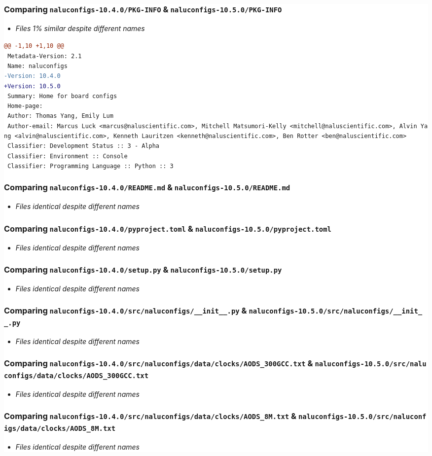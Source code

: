 ### Comparing `naluconfigs-10.4.0/PKG-INFO` & `naluconfigs-10.5.0/PKG-INFO`

 * *Files 1% similar despite different names*

```diff
@@ -1,10 +1,10 @@
 Metadata-Version: 2.1
 Name: naluconfigs
-Version: 10.4.0
+Version: 10.5.0
 Summary: Home for board configs
 Home-page: 
 Author: Thomas Yang, Emily Lum
 Author-email: Marcus Luck <marcus@naluscientific.com>, Mitchell Matsumori-Kelly <mitchell@naluscientific.com>, Alvin Yang <alvin@naluscientific.com>, Kenneth Lauritzen <kenneth@naluscientific.com>, Ben Rotter <ben@naluscientific.com>
 Classifier: Development Status :: 3 - Alpha
 Classifier: Environment :: Console
 Classifier: Programming Language :: Python :: 3
```

### Comparing `naluconfigs-10.4.0/README.md` & `naluconfigs-10.5.0/README.md`

 * *Files identical despite different names*

### Comparing `naluconfigs-10.4.0/pyproject.toml` & `naluconfigs-10.5.0/pyproject.toml`

 * *Files identical despite different names*

### Comparing `naluconfigs-10.4.0/setup.py` & `naluconfigs-10.5.0/setup.py`

 * *Files identical despite different names*

### Comparing `naluconfigs-10.4.0/src/naluconfigs/__init__.py` & `naluconfigs-10.5.0/src/naluconfigs/__init__.py`

 * *Files identical despite different names*

### Comparing `naluconfigs-10.4.0/src/naluconfigs/data/clocks/AODS_300GCC.txt` & `naluconfigs-10.5.0/src/naluconfigs/data/clocks/AODS_300GCC.txt`

 * *Files identical despite different names*

### Comparing `naluconfigs-10.4.0/src/naluconfigs/data/clocks/AODS_8M.txt` & `naluconfigs-10.5.0/src/naluconfigs/data/clocks/AODS_8M.txt`

 * *Files identical despite different names*
